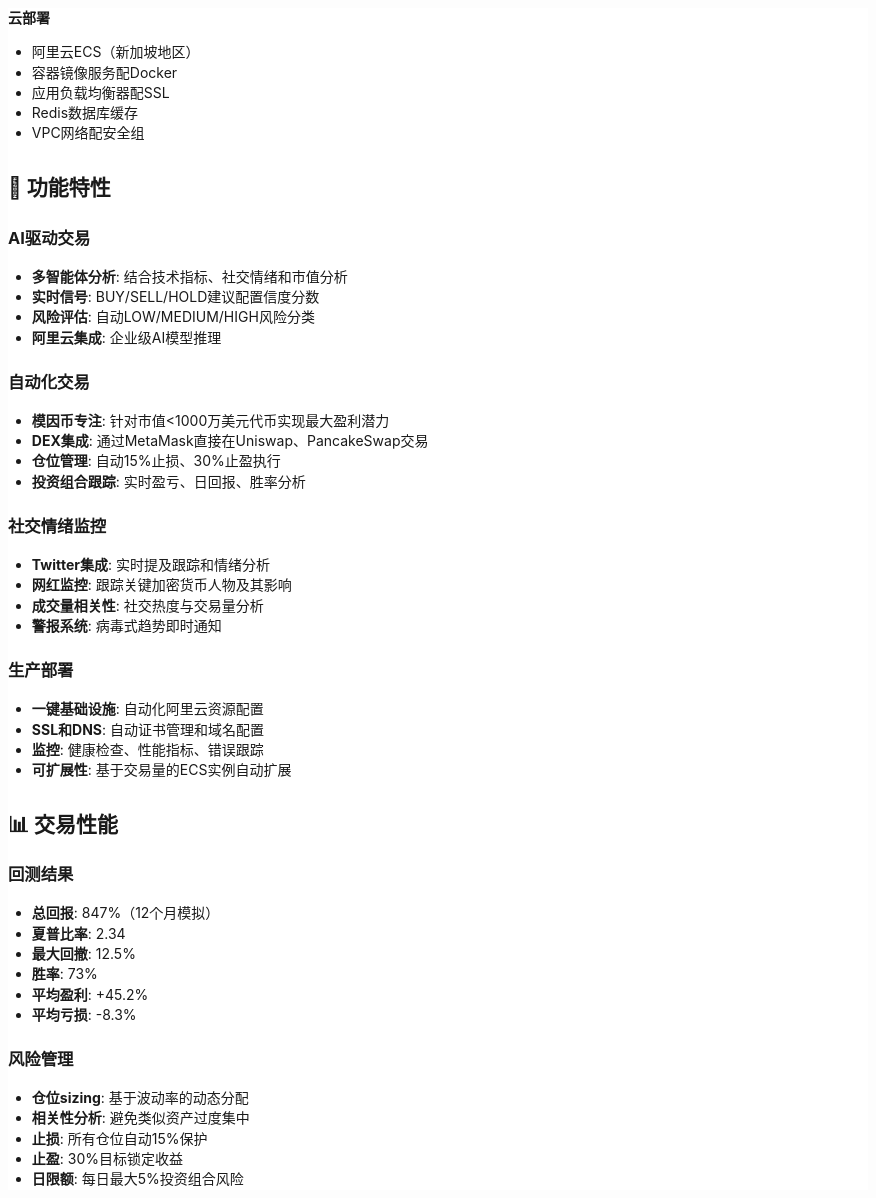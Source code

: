 **云部署**
- 阿里云ECS（新加坡地区）
- 容器镜像服务配Docker
- 应用负载均衡器配SSL
- Redis数据库缓存
- VPC网络配安全组

## 🎯 功能特性

### AI驱动交易
- **多智能体分析**: 结合技术指标、社交情绪和市值分析
- **实时信号**: BUY/SELL/HOLD建议配置信度分数
- **风险评估**: 自动LOW/MEDIUM/HIGH风险分类
- **阿里云集成**: 企业级AI模型推理

### 自动化交易
- **模因币专注**: 针对市值<1000万美元代币实现最大盈利潜力
- **DEX集成**: 通过MetaMask直接在Uniswap、PancakeSwap交易
- **仓位管理**: 自动15%止损、30%止盈执行
- **投资组合跟踪**: 实时盈亏、日回报、胜率分析

### 社交情绪监控
- **Twitter集成**: 实时提及跟踪和情绪分析
- **网红监控**: 跟踪关键加密货币人物及其影响
- **成交量相关性**: 社交热度与交易量分析
- **警报系统**: 病毒式趋势即时通知

### 生产部署
- **一键基础设施**: 自动化阿里云资源配置
- **SSL和DNS**: 自动证书管理和域名配置
- **监控**: 健康检查、性能指标、错误跟踪
- **可扩展性**: 基于交易量的ECS实例自动扩展

## 📊 交易性能

### 回测结果
- **总回报**: 847%（12个月模拟）
- **夏普比率**: 2.34
- **最大回撤**: 12.5%
- **胜率**: 73%
- **平均盈利**: +45.2%
- **平均亏损**: -8.3%

### 风险管理
- **仓位sizing**: 基于波动率的动态分配
- **相关性分析**: 避免类似资产过度集中
- **止损**: 所有仓位自动15%保护
- **止盈**: 30%目标锁定收益
- **日限额**: 每日最大5%投资组合风险
